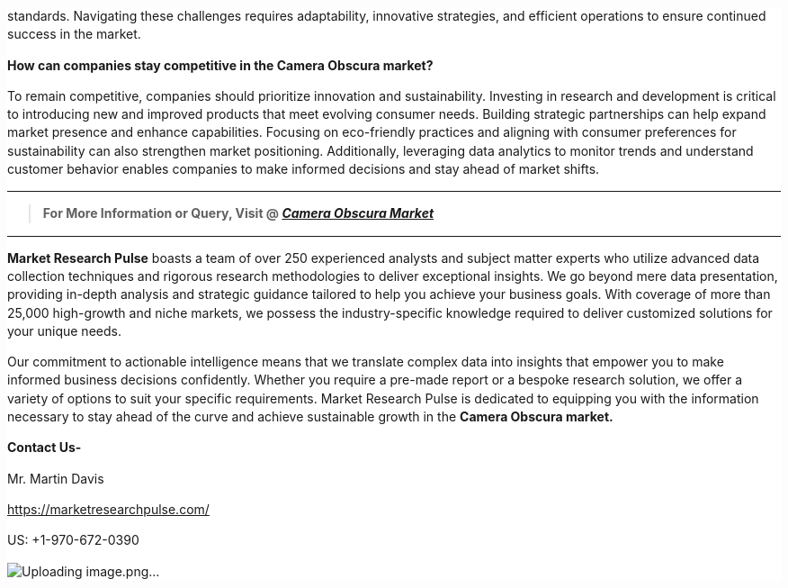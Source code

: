 standards. Navigating these challenges requires adaptability, innovative strategies, and efficient operations to ensure continued success in the market.</p><p><strong>How can companies stay competitive in the Camera Obscura market?</strong></p><p>To remain competitive, companies should prioritize innovation and sustainability. Investing in research and development is critical to introducing new and improved products that meet evolving consumer needs. Building strategic partnerships can help expand market presence and enhance capabilities. Focusing on eco-friendly practices and aligning with consumer preferences for sustainability can also strengthen market positioning. Additionally, leveraging data analytics to monitor trends and understand customer behavior enables companies to make informed decisions and stay ahead of market shifts.</p><hr /><blockquote><p><strong>For More Information or Query, Visit @&nbsp;<em><a href="https://marketresearchpulse.com/report/73097/camera-obscura-market?utm_source=Linkedin&utm_medium=0116">Camera Obscura Market</a></em></strong></p></blockquote><hr /><p><strong>Market Research Pulse</strong> boasts a team of over 250 experienced analysts and subject matter experts who utilize advanced data collection techniques and rigorous research methodologies to deliver exceptional insights. We go beyond mere data presentation, providing in-depth analysis and strategic guidance tailored to help you achieve your business goals. With coverage of more than 25,000 high-growth and niche markets, we possess the industry-specific knowledge required to deliver customized solutions for your unique needs.</p><p>Our commitment to actionable intelligence means that we translate complex data into insights that empower you to make informed business decisions confidently. Whether you require a pre-made report or a bespoke research solution, we offer a variety of options to suit your specific requirements. Market Research Pulse is dedicated to equipping you with the information necessary to stay ahead of the curve and achieve sustainable growth in the <strong>Camera Obscura market.</strong></p><p><strong>Contact Us-</strong></p><p>Mr. Martin Davis</p><p>https://marketresearchpulse.com/</p><p>US: +1-970-672-0390</p>
![Uploading image.png…]()
